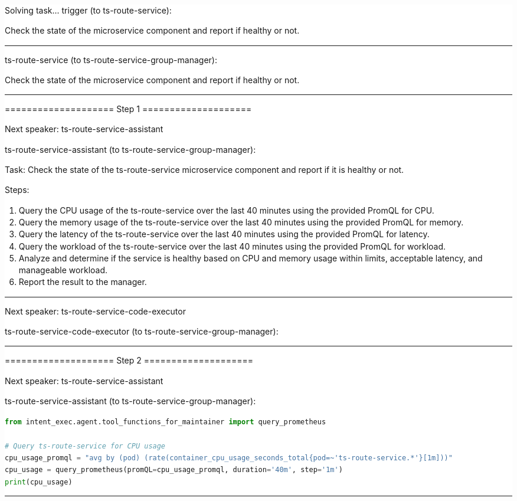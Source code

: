 Solving task...
trigger (to ts-route-service):

Check the state of the microservice component and report if healthy or not.

--------------------------------------------------------------------------------
ts-route-service (to ts-route-service-group-manager):

Check the state of the microservice component and report if healthy or not.

--------------------------------------------------------------------------------
==================== Step 1 ====================

Next speaker: ts-route-service-assistant

ts-route-service-assistant (to ts-route-service-group-manager):

Task: Check the state of the ts-route-service microservice component and report if it is healthy or not.

Steps:
1. Query the CPU usage of the ts-route-service over the last 40 minutes using the provided PromQL for CPU.
2. Query the memory usage of the ts-route-service over the last 40 minutes using the provided PromQL for memory.
3. Query the latency of the ts-route-service over the last 40 minutes using the provided PromQL for latency.
4. Query the workload of the ts-route-service over the last 40 minutes using the provided PromQL for workload.
5. Analyze and determine if the service is healthy based on CPU and memory usage within limits, acceptable latency, and manageable workload.
6. Report the result to the manager.

--------------------------------------------------------------------------------

Next speaker: ts-route-service-code-executor

ts-route-service-code-executor (to ts-route-service-group-manager):



--------------------------------------------------------------------------------
==================== Step 2 ====================

Next speaker: ts-route-service-assistant

ts-route-service-assistant (to ts-route-service-group-manager):

```python
from intent_exec.agent.tool_functions_for_maintainer import query_prometheus

# Query ts-route-service for CPU usage
cpu_usage_promql = "avg by (pod) (rate(container_cpu_usage_seconds_total{pod=~'ts-route-service.*'}[1m]))"
cpu_usage = query_prometheus(promQL=cpu_usage_promql, duration='40m', step='1m')
print(cpu_usage)
```

--------------------------------------------------------------------------------
